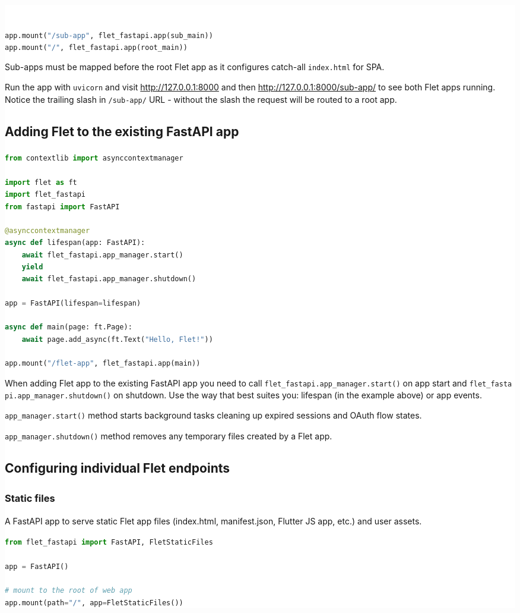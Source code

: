 ```python


app.mount("/sub-app", flet_fastapi.app(sub_main))
app.mount("/", flet_fastapi.app(root_main))
```

Sub-apps must be mapped before the root Flet app as it configures catch-all `index.html` for SPA.

Run the app with `uvicorn` and visit http://127.0.0.1:8000 and then http://127.0.0.1:8000/sub-app/ to see both Flet apps running. Notice the trailing slash in `/sub-app/` URL - without the slash the request will be routed to a root app.

## Adding Flet to the existing FastAPI app

```python
from contextlib import asynccontextmanager

import flet as ft
import flet_fastapi
from fastapi import FastAPI

@asynccontextmanager
async def lifespan(app: FastAPI):
    await flet_fastapi.app_manager.start()
    yield
    await flet_fastapi.app_manager.shutdown()

app = FastAPI(lifespan=lifespan)

async def main(page: ft.Page):
    await page.add_async(ft.Text("Hello, Flet!"))

app.mount("/flet-app", flet_fastapi.app(main))
```

When adding Flet app to the existing FastAPI app you need to call `flet_fastapi.app_manager.start()` on app start and `flet_fastapi.app_manager.shutdown()` on shutdown. Use the way that best suites you: lifespan (in the example above) or app events.

`app_manager.start()` method starts background tasks cleaning up expired sessions and OAuth flow states.

`app_manager.shutdown()` method removes any temporary files created by a Flet app.

## Configuring individual Flet endpoints

### Static files

A FastAPI app to serve static Flet app files (index.html, manifest.json, Flutter JS app, etc.) and user assets.

```python
from flet_fastapi import FastAPI, FletStaticFiles

app = FastAPI()

# mount to the root of web app
app.mount(path="/", app=FletStaticFiles())
```
